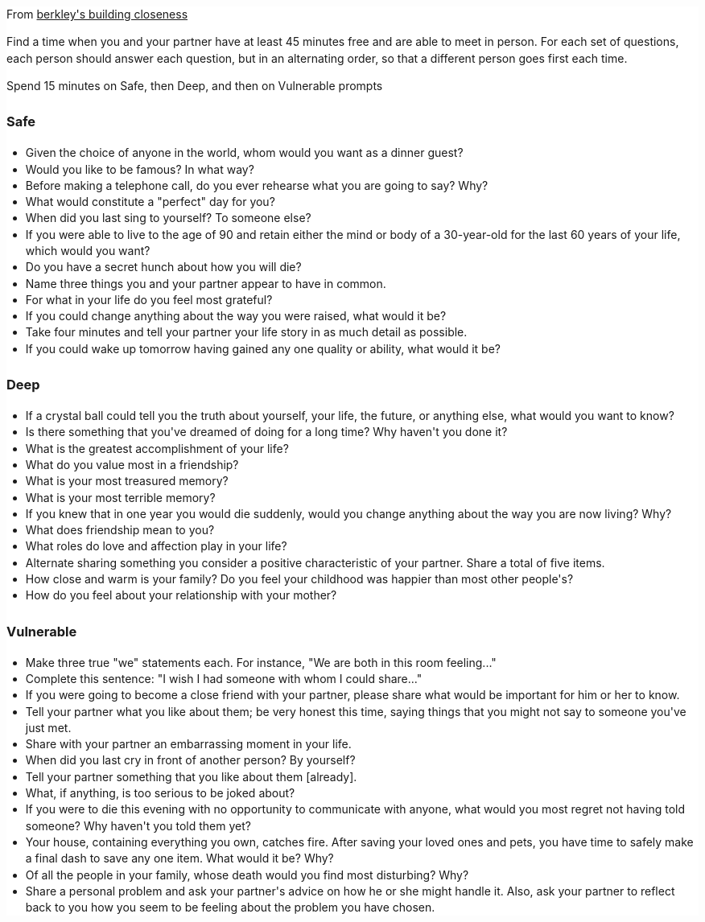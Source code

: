 From [berkley's building closeness](https://ggia.berkeley.edu/practice/36_questions_for_increasing_closeness#data-tab-how)

Find a time when you and your partner have at least 45 minutes free and are able to meet in person. For each set of questions, each person should answer each question, but in an alternating order, so that a different person goes first each time.

Spend 15 minutes on Safe, then Deep, and then on Vulnerable prompts

### Safe

- Given the choice of anyone in the world, whom would you want as a dinner guest?
- Would you like to be famous? In what way?
- Before making a telephone call, do you ever rehearse what you are going to say? Why?
- What would constitute a "perfect" day for you?
- When did you last sing to yourself? To someone else?
- If you were able to live to the age of 90 and retain either the mind or body of a 30-year-old for the last 60 years of your life, which would you want?
- Do you have a secret hunch about how you will die?
- Name three things you and your partner appear to have in common.
- For what in your life do you feel most grateful?
- If you could change anything about the way you were raised, what would it be?
- Take four minutes and tell your partner your life story in as much detail as possible.
- If you could wake up tomorrow having gained any one quality or ability, what would it be?

### Deep

- If a crystal ball could tell you the truth about yourself, your life, the future, or anything else, what would you want to know?
- Is there something that you've dreamed of doing for a long time? Why haven't you done it?
- What is the greatest accomplishment of your life?
- What do you value most in a friendship?
- What is your most treasured memory?
- What is your most terrible memory?
- If you knew that in one year you would die suddenly, would you change anything about the way you are now living? Why?
- What does friendship mean to you?
- What roles do love and affection play in your life?
- Alternate sharing something you consider a positive characteristic of your partner. Share a total of five items.
- How close and warm is your family? Do you feel your childhood was happier than most other people's?
- How do you feel about your relationship with your mother?

### Vulnerable

- Make three true "we" statements each. For instance, "We are both in this room feeling..."
- Complete this sentence: "I wish I had someone with whom I could share..."
- If you were going to become a close friend with your partner, please share what would be important for him or her to know.
- Tell your partner what you like about them; be very honest this time, saying things that you might not say to someone you've just met.
- Share with your partner an embarrassing moment in your life.
- When did you last cry in front of another person? By yourself?
- Tell your partner something that you like about them [already].
- What, if anything, is too serious to be joked about?
- If you were to die this evening with no opportunity to communicate with anyone, what would you most regret not having told someone? Why haven't you told them yet?
- Your house, containing everything you own, catches fire. After saving your loved ones and pets, you have time to safely make a final dash to save any one item. What would it be? Why?
- Of all the people in your family, whose death would you find most disturbing? Why?
- Share a personal problem and ask your partner's advice on how he or she might handle it. Also, ask your partner to reflect back to you how you seem to be feeling about the problem you have chosen.
